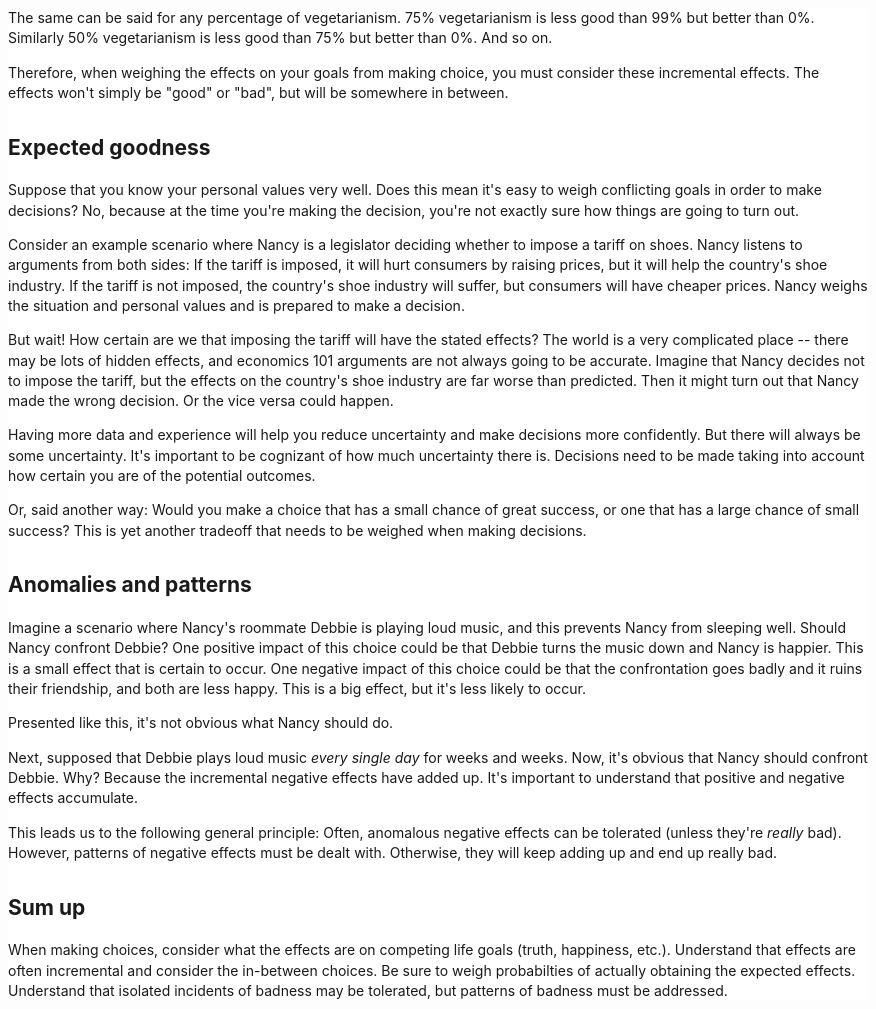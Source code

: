 The same can be said for any percentage of vegetarianism. 75% vegetarianism is less good than 99% but better than 0%. Similarly 50% vegetarianism is less good than 75% but better than 0%. And so on.

Therefore, when weighing the effects on your goals from making choice, you must consider these incremental effects. The effects won't simply be "good" or "bad", but will be somewhere in between.

## Expected goodness

Suppose that you know your personal values very well. Does this mean it's easy to weigh conflicting goals in order to make decisions? No, because at the time you're making the decision, you're not exactly sure how things are going to turn out. 

Consider an example scenario where Nancy is a legislator deciding whether to impose a tariff on shoes. Nancy listens to arguments from both sides: If the tariff is imposed, it will hurt consumers by raising prices, but it will help the country's shoe industry. If the tariff is not imposed, the country's shoe industry will suffer, but consumers will have cheaper prices. Nancy weighs the situation and personal values and is prepared to make a decision.

But wait! How certain are we that imposing the tariff will have the stated effects? The world is a very complicated place -- there may be lots of hidden effects, and economics 101 arguments are not always going to be accurate. Imagine that Nancy decides not to impose the tariff, but the effects on the country's shoe industry are far worse than predicted. Then it might turn out that Nancy made the wrong decision. Or the vice versa could happen.

Having more data and experience will help you reduce uncertainty and make decisions more confidently. But there will always be some uncertainty. It's important to be cognizant of how much uncertainty there is. Decisions need to be made taking into account how certain you are of the potential outcomes. 

Or, said another way: Would you make a choice that has a small chance of great success, or one that has a large chance of small success? This is yet another tradeoff that needs to be weighed when making decisions.

## Anomalies and patterns

Imagine a scenario where Nancy's roommate Debbie is playing loud music, and this prevents Nancy from sleeping well. Should Nancy confront Debbie? One positive impact of this choice could be that Debbie turns the music down and Nancy is happier. This is a small effect that is certain to occur. One negative impact of this choice could be that the confrontation goes badly and it ruins their friendship, and both are less happy. This is a big effect, but it's less likely to occur.

Presented like this, it's not obvious what Nancy should do.

Next, supposed that Debbie plays loud music *every single day* for weeks and weeks. Now, it's obvious that Nancy should confront Debbie. Why? Because the incremental negative effects have added up. It's important to understand that positive and negative effects accumulate.

This leads us to the following general principle: Often, anomalous negative effects can be tolerated (unless they're *really* bad). However, patterns of negative effects must be dealt with. Otherwise, they will keep adding up and end up really bad.

## Sum up

When making choices, consider what the effects are on competing life goals (truth, happiness, etc.). Understand that effects are often incremental and consider the in-between choices. Be sure to weigh probabilties of actually obtaining the expected effects. Understand that isolated incidents of badness may be tolerated, but patterns of badness must be addressed.
